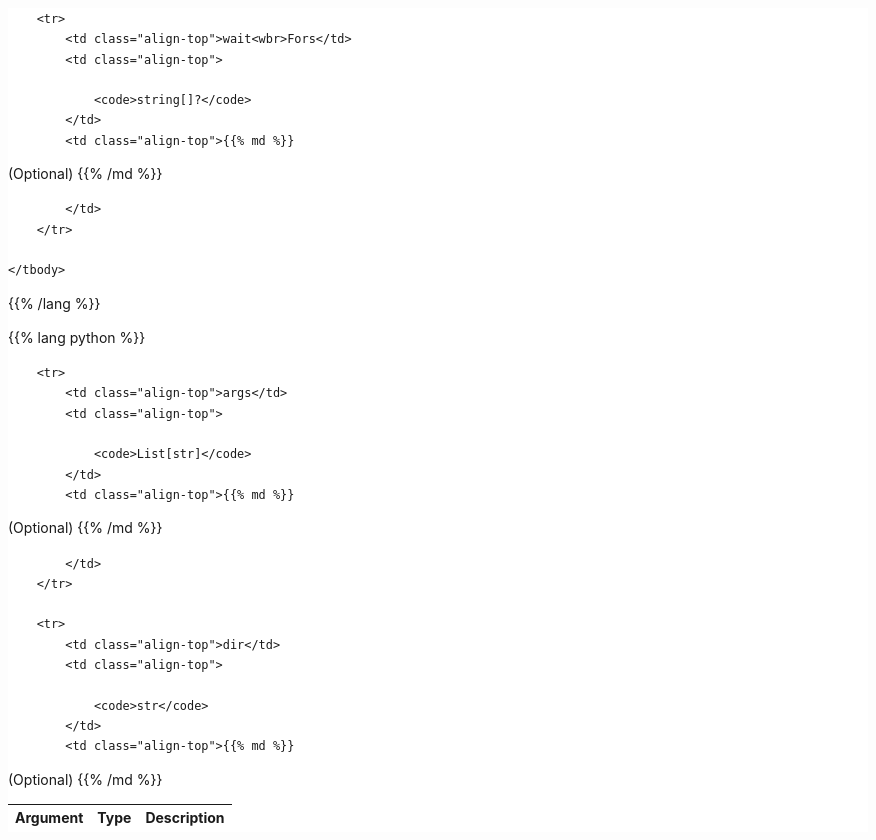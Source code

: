         <tr>
            <td class="align-top">wait<wbr>Fors</td>
            <td class="align-top">
                
                <code>string[]?</code>
            </td>
            <td class="align-top">{{% md %}} 
 (Optional)
 {{% /md %}}

            
            </td>
        </tr>
    
    </tbody>
</table>


{{% /lang %}}


{{% lang python %}}


<table class="ml-6">
    <thead>
        <tr>
            <th>Argument</th>
            <th>Type</th>
            <th>Description</th>
        </tr>
    </thead>
    <tbody>
    
        <tr>
            <td class="align-top">args</td>
            <td class="align-top">
                
                <code>List[str]</code>
            </td>
            <td class="align-top">{{% md %}} 
 (Optional)
 {{% /md %}}

            
            </td>
        </tr>
    
        <tr>
            <td class="align-top">dir</td>
            <td class="align-top">
                
                <code>str</code>
            </td>
            <td class="align-top">{{% md %}} 
 (Optional)
 {{% /md %}}

            